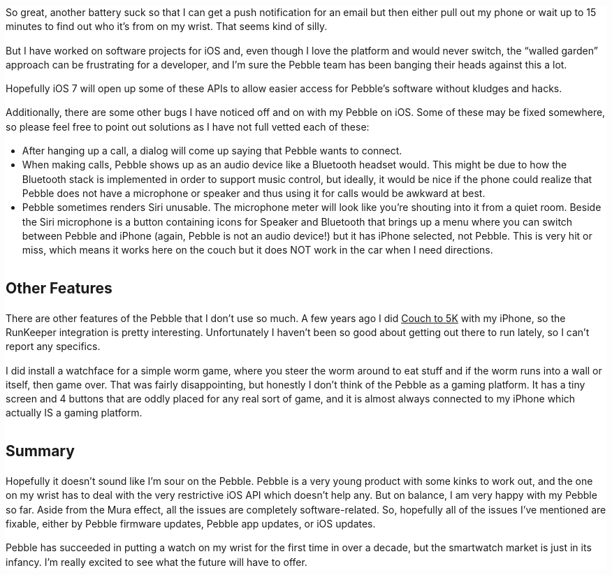 So great, another battery suck so that I can get a push notification for an email but then either pull out my phone or wait up to 15 minutes to find out who it’s from on my wrist. That seems kind of silly.

But I have worked on software projects for iOS and, even though I love the platform and would never switch, the “walled garden” approach can be frustrating for a developer, and I’m sure the Pebble team has been banging their heads against this a lot.

Hopefully iOS 7 will open up some of these APIs to allow easier access for Pebble’s software without kludges and hacks.

Additionally, there are some other bugs I have noticed off and on with my Pebble on iOS. Some of these may be fixed somewhere, so please feel free to point out solutions as I have not full vetted each of these:

-   After hanging up a call, a dialog will come up saying that Pebble wants to connect.
-   When making calls, Pebble shows up as an audio device like a Bluetooth headset would. This might be due to how the Bluetooth stack is implemented in order to support music control, but ideally, it would be nice if the phone could realize that Pebble does not have a microphone or speaker and thus using it for calls would be awkward at best.
-   Pebble sometimes renders Siri unusable. The microphone meter will look like you’re shouting into it from a quiet room. Beside the Siri microphone is a button containing icons for Speaker and Bluetooth that brings up a menu where you can switch between Pebble and iPhone (again, Pebble is not an audio device!) but it has iPhone selected, not Pebble. This is very hit or miss, which means it works here on the couch but it does NOT work in the car when I need directions.

## Other Features

 There are other features of the Pebble that I don’t use so much. A few years ago I did [Couch to 5K](http://www.coolrunning.com/engine/2/2_3/181.shtml) with my iPhone, so the RunKeeper integration is pretty interesting. Unfortunately I haven’t been so good about getting out there to run lately, so I can’t report any specifics.

I did install a watchface for a simple worm game, where you steer the worm around to eat stuff and if the worm runs into a wall or itself, then game over. That was fairly disappointing, but honestly I don’t think of the Pebble as a gaming platform. It has a tiny screen and 4 buttons that are oddly placed for any real sort of game, and it is almost always connected to my iPhone which actually IS a gaming platform.

## Summary

 Hopefully it doesn’t sound like I’m sour on the Pebble. Pebble is a very young product with some kinks to work out, and the one on my wrist has to deal with the very restrictive iOS API which doesn’t help any. But on balance, I am very happy with my Pebble so far. Aside from the Mura effect, all the issues are completely software-related. So, hopefully all of the issues I’ve mentioned are fixable, either by Pebble firmware updates, Pebble app updates, or iOS updates.

Pebble has succeeded in putting a watch on my wrist for the first time in over a decade, but the smartwatch market is just in its infancy. I’m really excited to see what the future will have to offer.
